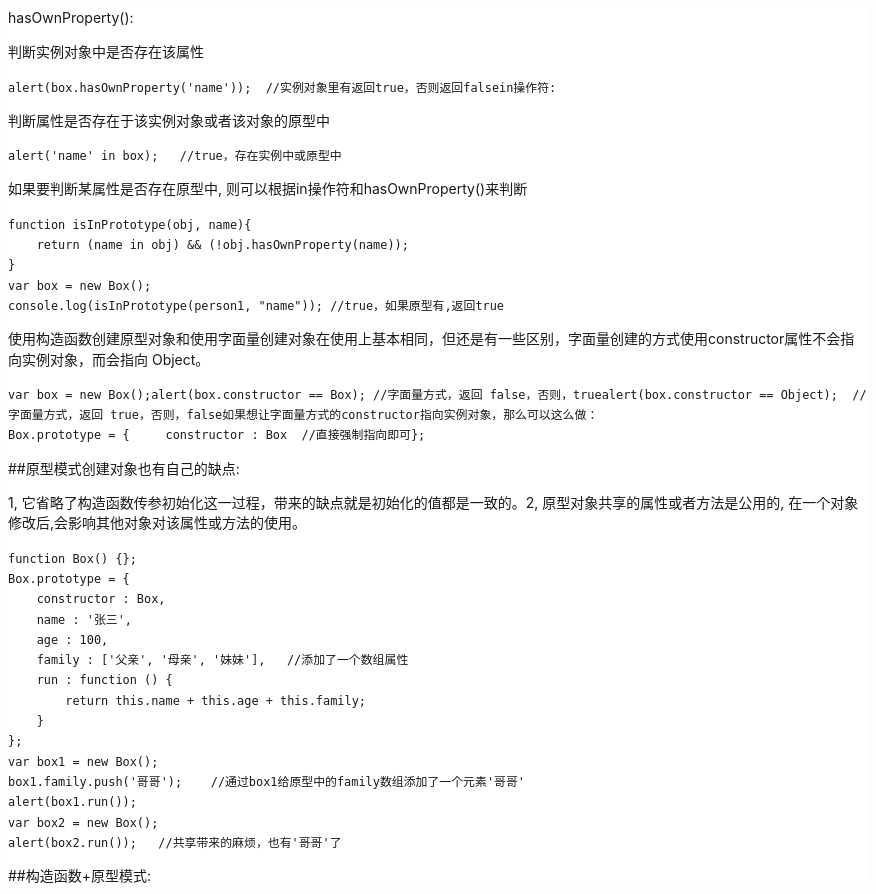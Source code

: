 hasOwnProperty(): 

判断实例对象中是否存在该属性

```
alert(box.hasOwnProperty('name'));  //实例对象里有返回true，否则返回falsein操作符: 
```

判断属性是否存在于该实例对象或者该对象的原型中

```
alert('name' in box);	//true，存在实例中或原型中
```

如果要判断某属性是否存在原型中, 则可以根据in操作符和hasOwnProperty()来判断

```
function isInPrototype(obj, name){     
	return (name in obj) && (!obj.hasOwnProperty(name));
}
var box = new Box();
console.log(isInPrototype(person1, "name")); //true，如果原型有,返回true
```

使用构造函数创建原型对象和使用字面量创建对象在使用上基本相同，但还是有一些区别，字面量创建的方式使用constructor属性不会指向实例对象，而会指向 Object。

```
var box = new Box();alert(box.constructor == Box); //字面量方式，返回 false，否则，truealert(box.constructor == Object);  //字面量方式，返回 true，否则，false如果想让字面量方式的constructor指向实例对象，那么可以这么做：
Box.prototype = {     constructor : Box  //直接强制指向即可};
```



##原型模式创建对象也有自己的缺点:

1, 它省略了构造函数传参初始化这一过程，带来的缺点就是初始化的值都是一致的。2, 原型对象共享的属性或者方法是公用的, 在一个对象修改后,会影响其他对象对该属性或方法的使用。

```
function Box() {};
Box.prototype = {
	constructor : Box, 
	name : '张三',
	age : 100,
	family : ['父亲', '母亲', '妹妹'],   //添加了一个数组属性 
	run : function () {
		return this.name + this.age + this.family;
	}
};
var box1 = new Box();
box1.family.push('哥哥');	   //通过box1给原型中的family数组添加了一个元素'哥哥'
alert(box1.run());
var box2 = new Box();
alert(box2.run());   //共享带来的麻烦，也有'哥哥'了

```



##构造函数+原型模式:

